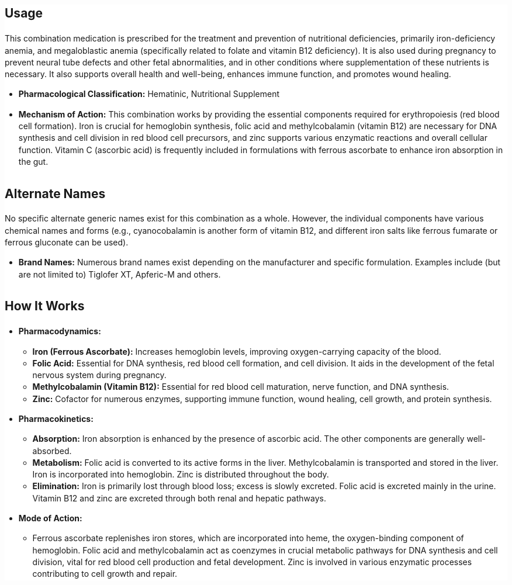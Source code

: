 ## **Usage**

This combination medication is prescribed for the treatment and prevention of nutritional deficiencies, primarily iron-deficiency anemia, and megaloblastic anemia (specifically related to folate and vitamin B12 deficiency). It is also used during pregnancy to prevent neural tube defects and other fetal abnormalities, and in other conditions where supplementation of these nutrients is necessary.  It also supports overall health and well-being, enhances immune function, and promotes wound healing.

- **Pharmacological Classification:** Hematinic, Nutritional Supplement

- **Mechanism of Action:** This combination works by providing the essential components required for erythropoiesis (red blood cell formation). Iron is crucial for hemoglobin synthesis, folic acid and methylcobalamin (vitamin B12) are necessary for DNA synthesis and cell division in red blood cell precursors, and zinc supports various enzymatic reactions and overall cellular function.  Vitamin C (ascorbic acid) is frequently included in formulations with ferrous ascorbate to enhance iron absorption in the gut.

## **Alternate Names**

No specific alternate generic names exist for this combination as a whole.  However, the individual components have various chemical names and forms (e.g., cyanocobalamin is another form of vitamin B12, and different iron salts like ferrous fumarate or ferrous gluconate can be used).

- **Brand Names:** Numerous brand names exist depending on the manufacturer and specific formulation.  Examples include (but are not limited to) Tiglofer XT, Apferic-M and others. 

## **How It Works**

- **Pharmacodynamics:**
    - **Iron (Ferrous Ascorbate):** Increases hemoglobin levels, improving oxygen-carrying capacity of the blood.
    - **Folic Acid:** Essential for DNA synthesis, red blood cell formation, and cell division. It aids in the development of the fetal nervous system during pregnancy.
    - **Methylcobalamin (Vitamin B12):**  Essential for red blood cell maturation, nerve function, and DNA synthesis.
    - **Zinc:** Cofactor for numerous enzymes, supporting immune function, wound healing, cell growth, and protein synthesis.


- **Pharmacokinetics:**
    - **Absorption:** Iron absorption is enhanced by the presence of ascorbic acid. The other components are generally well-absorbed.
    - **Metabolism:** Folic acid is converted to its active forms in the liver. Methylcobalamin is transported and stored in the liver. Iron is incorporated into hemoglobin. Zinc is distributed throughout the body.
    - **Elimination:** Iron is primarily lost through blood loss; excess is slowly excreted.  Folic acid is excreted mainly in the urine. Vitamin B12 and zinc are excreted through both renal and hepatic pathways.


- **Mode of Action:**
    - Ferrous ascorbate replenishes iron stores, which are incorporated into heme, the oxygen-binding component of hemoglobin. Folic acid and methylcobalamin act as coenzymes in crucial metabolic pathways for DNA synthesis and cell division, vital for red blood cell production and fetal development. Zinc is involved in various enzymatic processes contributing to cell growth and repair.
